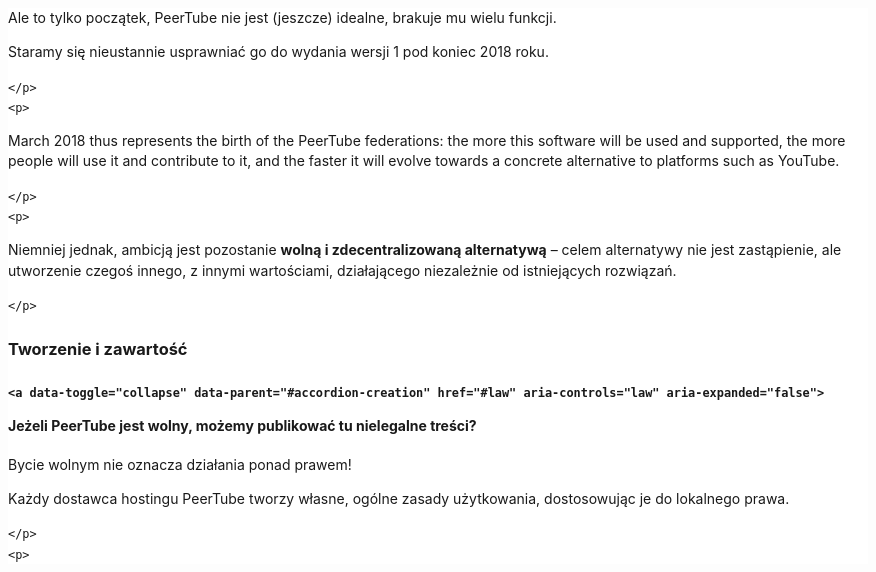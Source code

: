 Ale to tylko początek, PeerTube nie jest (jeszcze) idealne, brakuje mu wielu funkcji.

Staramy się nieustannie usprawniać go do wydania wersji 1 pod koniec 2018 roku.

    </p>
    <p>

March 2018 thus represents the birth of the PeerTube federations: the more this software will be used and supported, the more people will use it and contribute to it, and the faster it will evolve towards a concrete alternative to platforms such as YouTube.

    </p>
    <p>

Niemniej jednak, ambicją jest pozostanie <strong>wolną i zdecentralizowaną alternatywą</strong> – celem alternatywy nie jest zastąpienie, ale utworzenie czegoś innego, z innymi wartościami, działającego niezależnie od istniejących rozwiązań.

    </p>
  </div>
</div>
</div>

</div>



<h3>

Tworzenie i zawartość

</h3>



<div id="accordion-creation" class="panel-group" role="tablist" aria-multiselectable="true">


<div class="panel panel-default">
<div class="panel-heading" role="tab">
  <h4 class="panel-title">

    <a data-toggle="collapse" data-parent="#accordion-creation" href="#law" aria-controls="law" aria-expanded="false">

Jeżeli PeerTube jest wolny, możemy publikować tu nielegalne treści?

  </a>
  </h4>
</div>

<div id="law" class="panel-collapse collapse">

  <div class="panel-body">
    <p>

Bycie wolnym nie oznacza działania ponad prawem!

Każdy dostawca hostingu PeerTube tworzy własne, ogólne zasady użytkowania, dostosowując je do lokalnego prawa.

    </p>
    <p>
